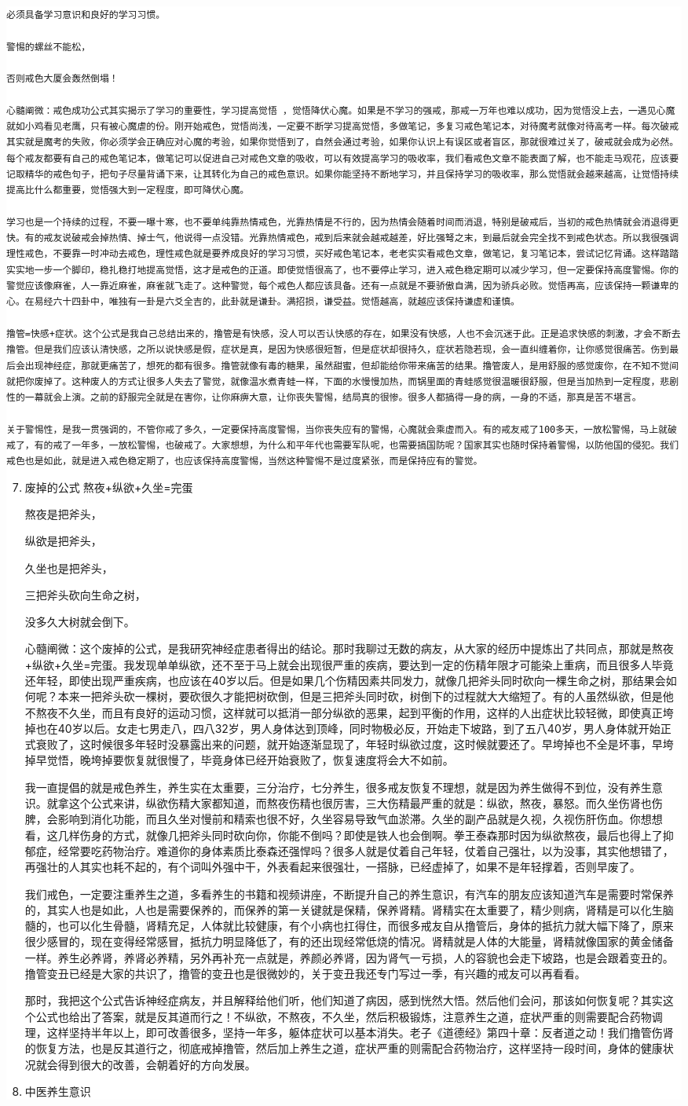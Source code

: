     必须具备学习意识和良好的学习习惯。

    警惕的螺丝不能松，

    否则戒色大厦会轰然倒塌！

    心髓阐微：戒色成功公式其实揭示了学习的重要性，学习提高觉悟 ，觉悟降伏心魔。如果是不学习的强戒，那戒一万年也难以成功，因为觉悟没上去，一遇见心魔就如小鸡看见老鹰，只有被心魔虐的份。刚开始戒色，觉悟尚浅，一定要不断学习提高觉悟，多做笔记，多复习戒色笔记本，对待魔考就像对待高考一样。每次破戒其实就是魔考的失败，你必须学会正确应对心魔的考验，如果你觉悟到了，自然会通过考验，如果你认识上有误区或者盲区，那就很难过关了，破戒就会成为必然。每个戒友都要有自己的戒色笔记本，做笔记可以促进自己对戒色文章的吸收，可以有效提高学习的吸收率，我们看戒色文章不能表面了解，也不能走马观花，应该要记取精华的戒色句子，把句子尽量背诵下来，让其转化为自己的戒色意识。如果你能坚持不断地学习，并且保持学习的吸收率，那么觉悟就会越来越高，让觉悟持续提高比什么都重要，觉悟强大到一定程度，即可降伏心魔。

    学习也是一个持续的过程，不要一曝十寒，也不要单纯靠热情戒色，光靠热情是不行的，因为热情会随着时间而消退，特别是破戒后，当初的戒色热情就会消退得更快。有的戒友说破戒会掉热情、掉士气，他说得一点没错。光靠热情戒色，戒到后来就会越戒越差，好比强弩之末，到最后就会完全找不到戒色状态。所以我很强调理性戒色，不要靠一时冲动去戒色，理性戒色就是要养成良好的学习习惯，买好戒色笔记本，老老实实看戒色文章，做笔记，复习笔记本，尝试记忆背诵。这样踏踏实实地一步一个脚印，稳扎稳打地提高觉悟，这才是戒色的正道。即使觉悟很高了，也不要停止学习，进入戒色稳定期可以减少学习，但一定要保持高度警惕。你的警觉应该像麻雀，人一靠近麻雀，麻雀就飞走了。这种警觉，每个戒色人都应该具备。还有一点就是不要骄傲自满，因为骄兵必败。觉悟再高，应该保持一颗谦卑的心。在易经六十四卦中，唯独有一卦是六爻全吉的，此卦就是谦卦。满招损，谦受益。觉悟越高，就越应该保持谦虚和谨慎。

    撸管=快感+症状。这个公式是我自己总结出来的，撸管是有快感，没人可以否认快感的存在，如果没有快感，人也不会沉迷于此。正是追求快感的刺激，才会不断去撸管。但是我们应该认清快感，之所以说快感是假，症状是真，是因为快感很短暂，但是症状却很持久，症状若隐若现，会一直纠缠着你，让你感觉很痛苦。伤到最后会出现神经症，那就更痛苦了，想死的都有很多。撸管就像有毒的糖果，虽然甜蜜，但却能给你带来痛苦的结果。撸管废人，是用舒服的感觉废你，在不知不觉间就把你废掉了。这种废人的方式让很多人失去了警觉，就像温水煮青蛙一样，下面的水慢慢加热，而锅里面的青蛙感觉很温暖很舒服，但是当加热到一定程度，悲剧性的一幕就会上演。之前的舒服完全就是在害你，让你麻痹大意，让你丧失警惕，结局真的很惨。很多人都搞得一身的病，一身的不适，那真是苦不堪言。

    关于警惕性，是我一贯强调的，不管你戒了多久，一定要保持高度警惕，当你丧失应有的警惕，心魔就会乘虚而入。有的戒友戒了100多天，一放松警惕，马上就破戒了，有的戒了一年多，一放松警惕，也破戒了。大家想想，为什么和平年代也需要军队呢，也需要搞国防呢？国家其实也随时保持着警惕，以防他国的侵犯。我们戒色也是如此，就是进入戒色稳定期了，也应该保持高度警惕，当然这种警惕不是过度紧张，而是保持应有的警觉。

 

7. 废掉的公式 熬夜+纵欲+久坐=完蛋

    熬夜是把斧头，

    纵欲是把斧头，

    久坐也是把斧头，

    三把斧头砍向生命之树，

    没多久大树就会倒下。

    心髓阐微：这个废掉的公式，是我研究神经症患者得出的结论。那时我聊过无数的病友，从大家的经历中提炼出了共同点，那就是熬夜+纵欲+久坐=完蛋。我发现单单纵欲，还不至于马上就会出现很严重的疾病，要达到一定的伤精年限才可能染上重病，而且很多人毕竟还年轻，即使出现严重疾病，也应该在40岁以后。但是如果几个伤精因素共同发力，就像几把斧头同时砍向一棵生命之树，那结果会如何呢？本来一把斧头砍一棵树，要砍很久才能把树砍倒，但是三把斧头同时砍，树倒下的过程就大大缩短了。有的人虽然纵欲，但是他不熬夜不久坐，而且有良好的运动习惯，这样就可以抵消一部分纵欲的恶果，起到平衡的作用，这样的人出症状比较轻微，即使真正垮掉也在40岁以后。女走七男走八，四八32岁，男人身体达到顶峰，同时物极必反，开始走下坡路，到了五八40岁，男人身体就开始正式衰败了，这时候很多年轻时没暴露出来的问题，就开始逐渐显现了，年轻时纵欲过度，这时候就要还了。早垮掉也不全是坏事，早垮掉早觉悟，晚垮掉要恢复就很慢了，毕竟身体已经开始衰败了，恢复速度将会大不如前。

    我一直提倡的就是戒色养生，养生实在太重要，三分治疗，七分养生，很多戒友恢复不理想，就是因为养生做得不到位，没有养生意识。就拿这个公式来讲，纵欲伤精大家都知道，而熬夜伤精也很厉害，三大伤精最严重的就是：纵欲，熬夜，暴怒。而久坐伤肾也伤脾，会影响到消化功能，而且久坐对慢前和精索也很不好，久坐容易导致气血淤滞。久坐的副产品就是久视，久视伤肝伤血。你想想看，这几样伤身的方式，就像几把斧头同时砍向你，你能不倒吗？即使是铁人也会倒啊。拳王泰森那时因为纵欲熬夜，最后也得上了抑郁症，经常要吃药物治疗。难道你的身体素质比泰森还强悍吗？很多人就是仗着自己年轻，仗着自己强壮，以为没事，其实他想错了，再强壮的人其实也耗不起的，有个词叫外强中干，外表看起来很强壮，一搭脉，已经虚掉了，如果不是年轻撑着，否则早废了。

    我们戒色，一定要注重养生之道，多看养生的书籍和视频讲座，不断提升自己的养生意识，有汽车的朋友应该知道汽车是需要时常保养的，其实人也是如此，人也是需要保养的，而保养的第一关键就是保精，保养肾精。肾精实在太重要了，精少则病，肾精是可以化生脑髓的，也可以化生骨髓，肾精充足，人体就比较健康，有个小病也扛得住，而很多戒友自从撸管后，身体的抵抗力就大幅下降了，原来很少感冒的，现在变得经常感冒，抵抗力明显降低了，有的还出现经常低烧的情况。肾精就是人体的大能量，肾精就像国家的黄金储备一样。养生必养肾，养肾必养精，另外再补充一点就是，养颜必养肾，因为肾气一亏损，人的容貌也会走下坡路，也是会跟着变丑的。撸管变丑已经是大家的共识了，撸管的变丑也是很微妙的，关于变丑我还专门写过一季，有兴趣的戒友可以再看看。

    那时，我把这个公式告诉神经症病友，并且解释给他们听，他们知道了病因，感到恍然大悟。然后他们会问，那该如何恢复呢？其实这个公式也给出了答案，就是反其道而行之！不纵欲，不熬夜，不久坐，然后积极锻炼，注意养生之道，症状严重的则需要配合药物调理，这样坚持半年以上，即可改善很多，坚持一年多，躯体症状可以基本消失。老子《道德经》第四十章：反者道之动！我们撸管伤肾的恢复方法，也是反其道行之，彻底戒掉撸管，然后加上养生之道，症状严重的则需配合药物治疗，这样坚持一段时间，身体的健康状况就会得到很大的改善，会朝着好的方向发展。

8. 中医养生意识
   